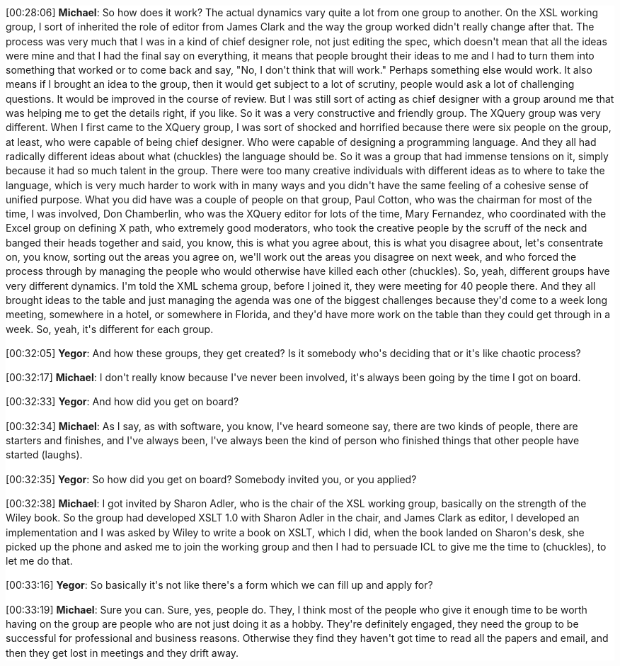 [00:28:06] **Michael**: So how does it work? The actual dynamics vary quite a lot from one group to another. On the XSL working group, I sort of inherited the role of editor from James Clark and the way the group worked didn't really change after that. The process was very much that I was in a kind of chief designer role, not just editing the spec, which doesn't mean that all the ideas were mine and that I had the final say on everything, it means that people brought their ideas to me and I had to turn them into something that worked or to come back and say, "No, I don't think that will work." Perhaps something else would work. It also means if I brought an idea to the group, then it would get subject to a lot of scrutiny, people would ask a lot of challenging questions. It would be improved in the course of review. But I was still sort of acting as chief designer with a group around me that was helping me to get the details right, if you like. So it was a very constructive and friendly group. The XQuery group was very different. When I first came to the XQuery group, I was sort of shocked and horrified because there were six people on the group, at least, who were capable of being chief designer. Who were capable of designing a programming language. And they all had radically different ideas about what (chuckles) the language should be. So it was a group that had immense tensions on it, simply because it had so much talent in the group. There were too many creative individuals with different ideas as to where to take the language, which is very much harder to work with in many ways and you didn't have the same feeling of a cohesive sense of unified purpose. What you did have was a couple of people on that group, Paul Cotton, who was the chairman for most of the time, I was involved, Don Chamberlin, who was the XQuery editor for lots of the time, Mary Fernandez, who coordinated with the Excel group on defining X path, who extremely good moderators, who took the creative people by the scruff of the neck and banged their heads together and said, you know, this is what you agree about, this is what you disagree about, let's consentrate on, you know, sorting out the areas you agree on, we'll work out the areas you disagree on next week, and who forced the process through by managing the people who would otherwise have killed each other (chuckles). So, yeah, different groups have very different dynamics. I'm told the XML schema group, before I joined it, they were meeting for 40 people there. And they all brought ideas to the table and just managing the agenda was one of the biggest challenges because they'd come to a week long meeting, somewhere in a hotel, or somewhere in Florida, and they'd have more work on the table than they could get through in a week. So, yeah, it's different for each group.

[00:32:05] **Yegor**: And how these groups, they get created? Is it somebody who's deciding that or it's like chaotic process?

[00:32:17] **Michael**: I don't really know because I've never been involved, it's always been going by the time I got on board.

[00:32:33] **Yegor**: And how did you get on board?

[00:32:34] **Michael**: As I say, as with software, you know, I've heard someone say, there are two kinds of people, there are starters and finishes, and I've always been, I've always been the kind of person who finished things that other people have started (laughs).

[00:32:35] **Yegor**: So how did you get on board? Somebody invited you, or you applied?

[00:32:38] **Michael**: I got invited by Sharon Adler, who is the chair of the XSL working group, basically on the strength of the Wiley book. So the group had developed XSLT 1.0 with Sharon Adler in the chair, and James Clark as editor, I developed an implementation and I was asked by Wiley to write a book on XSLT, which I did, when the book landed on Sharon's desk, she picked up the phone and asked me to join the working group and then I had to persuade ICL to give me the time to (chuckles), to let me do that.

[00:33:16] **Yegor**: So basically it's not like there's a form which we can fill up and apply for?

[00:33:19] **Michael**: Sure you can. Sure, yes, people do. They, I think most of the people who give it enough time to be worth having on the group are people who are not just doing it as a hobby. They're definitely engaged, they need the group to be successful for professional and business reasons. Otherwise they find they haven't got time to read all the papers and email, and then they get lost in meetings and they drift away.
